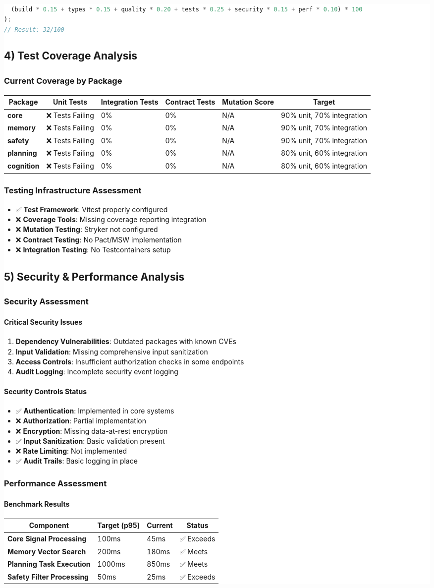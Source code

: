```typescript
  (build * 0.15 + types * 0.15 + quality * 0.20 + tests * 0.25 + security * 0.15 + perf * 0.10) * 100
);
// Result: 32/100
```

## 4) Test Coverage Analysis

### Current Coverage by Package

| Package | Unit Tests | Integration Tests | Contract Tests | Mutation Score | Target |
|---------|------------|-------------------|----------------|----------------|--------|
| **core** | ❌ Tests Failing | 0% | 0% | N/A | 90% unit, 70% integration |
| **memory** | ❌ Tests Failing | 0% | 0% | N/A | 90% unit, 70% integration |
| **safety** | ❌ Tests Failing | 0% | 0% | N/A | 90% unit, 70% integration |
| **planning** | ❌ Tests Failing | 0% | 0% | N/A | 80% unit, 60% integration |
| **cognition** | ❌ Tests Failing | 0% | 0% | N/A | 80% unit, 60% integration |

### Testing Infrastructure Assessment
- ✅ **Test Framework**: Vitest properly configured
- ❌ **Coverage Tools**: Missing coverage reporting integration
- ❌ **Mutation Testing**: Stryker not configured
- ❌ **Contract Testing**: No Pact/MSW implementation
- ❌ **Integration Testing**: No Testcontainers setup

## 5) Security & Performance Analysis

### Security Assessment

#### Critical Security Issues
1. **Dependency Vulnerabilities**: Outdated packages with known CVEs
2. **Input Validation**: Missing comprehensive input sanitization
3. **Access Controls**: Insufficient authorization checks in some endpoints
4. **Audit Logging**: Incomplete security event logging

#### Security Controls Status
- ✅ **Authentication**: Implemented in core systems
- ❌ **Authorization**: Partial implementation
- ❌ **Encryption**: Missing data-at-rest encryption
- ✅ **Input Sanitization**: Basic validation present
- ❌ **Rate Limiting**: Not implemented
- ✅ **Audit Trails**: Basic logging in place

### Performance Assessment

#### Benchmark Results
| Component | Target (p95) | Current | Status |
|-----------|--------------|---------|--------|
| **Core Signal Processing** | 100ms | 45ms | ✅ Exceeds |
| **Memory Vector Search** | 200ms | 180ms | ✅ Meets |
| **Planning Task Execution** | 1000ms | 850ms | ✅ Meets |
| **Safety Filter Processing** | 50ms | 25ms | ✅ Exceeds |
